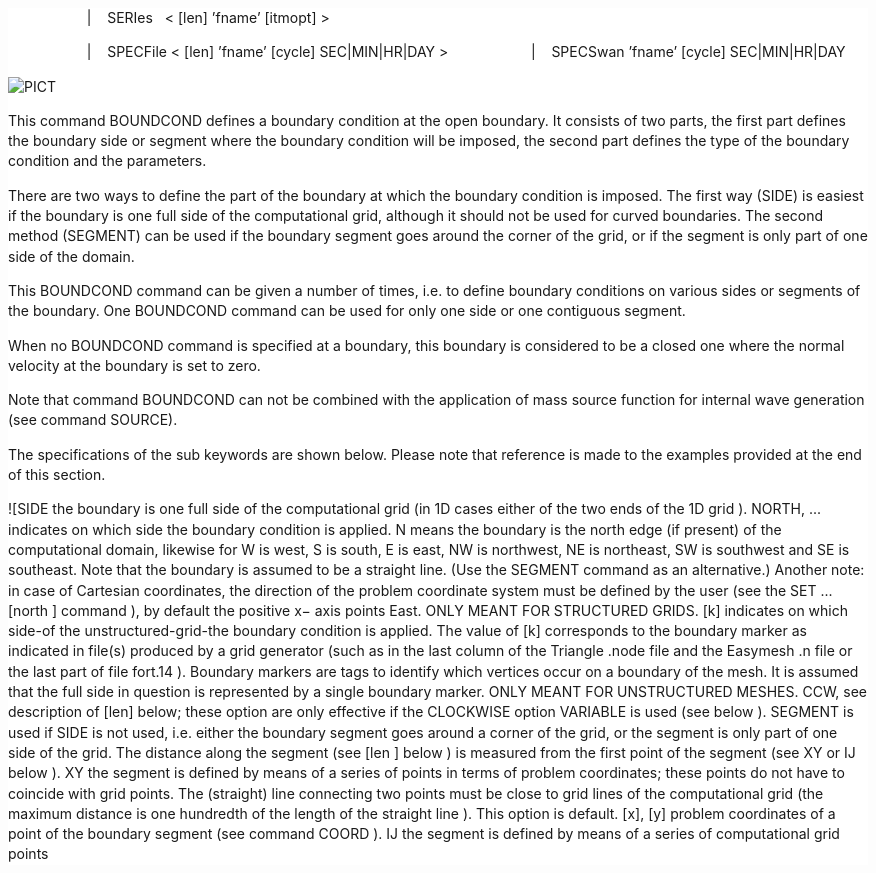                    |    SERIes   < \[len\] ’fname’ \[itmopt\] >
                                                                                        

                                                                                        
                    |    SPECFile < \[len\] ’fname’ \[cycle\] SEC|MIN|HR|DAY >
                    |    SPECSwan ’fname’ \[cycle\] SEC|MIN|HR|DAY

![PICT](swashuse58x.svg)

This command BOUNDCOND defines a boundary condition at the open boundary. It consists of two parts, the first part defines the boundary side or segment where the boundary condition will be imposed, the second part defines the type of the boundary condition and the parameters.  

There are two ways to define the part of the boundary at which the boundary condition is imposed. The first way (SIDE) is easiest if the boundary is one full side of the computational grid, although it should not be used for curved boundaries. The second method (SEGMENT) can be used if the boundary segment goes around the corner of the grid, or if the segment is only part of one side of the domain.  

This BOUNDCOND command can be given a number of times, i.e. to define boundary conditions on various sides or segments of the boundary. One BOUNDCOND command can be used for only one side or one contiguous segment.  

When no BOUNDCOND command is specified at a boundary, this boundary is considered to be a closed one where the normal velocity at the boundary is set to zero.  

Note that command BOUNDCOND can not be combined with the application of mass source function for internal wave generation (see command SOURCE).  

The specifications of the sub keywords are shown below. Please note that reference is made to the examples provided at the end of this section.

![SIDE          the boundary  is one full side of the computational grid (in 1D cases either
of the two  ends of the 1D grid ).
NORTH,  ...   indicates on which side the boundary  condition is applied. N means the
boundary  is the north edge (if present) of the computational domain, likewise
for W is west, S is south, E is east, NW is northwest, NE is northeast,
SW is southwest and SE is southeast. Note that the boundary  is assumed  to
be a straight line. (Use  the SEGMENT  command    as an alternative.)
Another  note: in case of Cartesian coordinates, the direction of the problem
coordinate system must  be defined  by the user (see the SET ...[north ]
command  ), by default the positive x− axis points East.
ONLY   MEANT    FOR   STRUCTURED       GRIDS.
[k]           indicates on which side-of the unstructured-grid-the boundary  condition is
applied. The value of [k] corresponds to the boundary  marker as indicated in
file(s) produced by a grid generator (such as in the last column  of the Triangle
.node  file and the Easymesh  .n file or the last part of file fort.14 ). Boundary
markers  are tags to identify which vertices occur on a boundary of the mesh.
It is assumed that the full side in question is represented by a single
boundary  marker.
ONLY   MEANT    FOR   UNSTRUCTURED        MESHES.
CCW,          see description of [len] below; these option are only effective if the
CLOCKWISE     option VARIABLE  is used (see below ).
SEGMENT       is used if SIDE is not used, i.e. either the boundary segment goes
around  a corner of the grid, or the segment is only part of one side of the
grid. The distance along the segment (see [len ] below ) is measured
from the first point of the segment (see XY or IJ below ).
XY            the segment  is defined  by means of a series of points in terms of problem
coordinates; these points do not have to coincide with grid points. The
(straight) line connecting two  points must be close to grid lines of the
computational  grid (the maximum    distance is one hundredth  of the length of
the straight line ).
This option is default.
[x],  [y]     problem  coordinates of a point of the boundary segment (see command   COORD ).
IJ            the segment  is defined  by means of a series of computational grid points